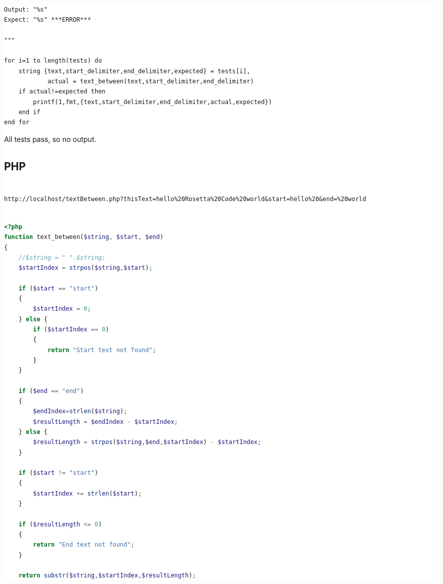 ```Phix
Output: "%s"
Expect: "%s" ***ERROR***

"""

for i=1 to length(tests) do
    string {text,start_delimiter,end_delimiter,expected} = tests[i],
            actual = text_between(text,start_delimiter,end_delimiter)
    if actual!=expected then
        printf(1,fmt,{text,start_delimiter,end_delimiter,actual,expected})
    end if
end for
```

All tests pass, so no output.


## PHP


```txt

http://localhost/textBetween.php?thisText=hello%20Rosetta%20Code%20world&start=hello%20&end=%20world

```



```php

<?php
function text_between($string, $start, $end)
{
    //$string = " ".$string;
    $startIndex = strpos($string,$start);

    if ($start == "start")
    {
    	$startIndex = 0;
    } else {
    	if ($startIndex == 0)
    	{
    		return "Start text not found";
    	}
    }

    if ($end == "end")
    {
    	$endIndex=strlen($string);
    	$resultLength = $endIndex - $startIndex;
    } else {
	    $resultLength = strpos($string,$end,$startIndex) - $startIndex;
	}

    if ($start != "start")
    {
		$startIndex += strlen($start);
	}

    if ($resultLength <= 0)
    {
    	return "End text not found";
    }

    return substr($string,$startIndex,$resultLength);
```